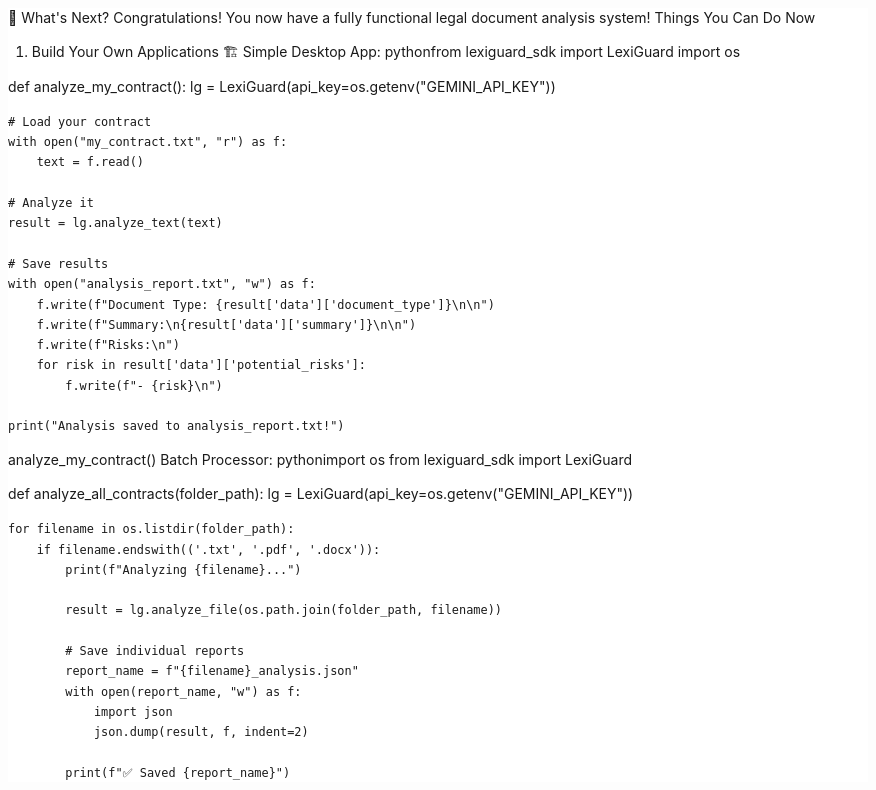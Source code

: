 🎉 What's Next?
Congratulations! You now have a fully functional legal document analysis system!
Things You Can Do Now
1. Build Your Own Applications 🏗️
Simple Desktop App:
pythonfrom lexiguard_sdk import LexiGuard
import os

def analyze_my_contract():
    lg = LexiGuard(api_key=os.getenv("GEMINI_API_KEY"))
    
    # Load your contract
    with open("my_contract.txt", "r") as f:
        text = f.read()
    
    # Analyze it
    result = lg.analyze_text(text)
    
    # Save results
    with open("analysis_report.txt", "w") as f:
        f.write(f"Document Type: {result['data']['document_type']}\n\n")
        f.write(f"Summary:\n{result['data']['summary']}\n\n")
        f.write(f"Risks:\n")
        for risk in result['data']['potential_risks']:
            f.write(f"- {risk}\n")
    
    print("Analysis saved to analysis_report.txt!")

analyze_my_contract()
Batch Processor:
pythonimport os
from lexiguard_sdk import LexiGuard

def analyze_all_contracts(folder_path):
    lg = LexiGuard(api_key=os.getenv("GEMINI_API_KEY"))
    
    for filename in os.listdir(folder_path):
        if filename.endswith(('.txt', '.pdf', '.docx')):
            print(f"Analyzing {filename}...")
            
            result = lg.analyze_file(os.path.join(folder_path, filename))
            
            # Save individual reports
            report_name = f"{filename}_analysis.json"
            with open(report_name, "w") as f:
                import json
                json.dump(result, f, indent=2)
            
            print(f"✅ Saved {report_name}")
